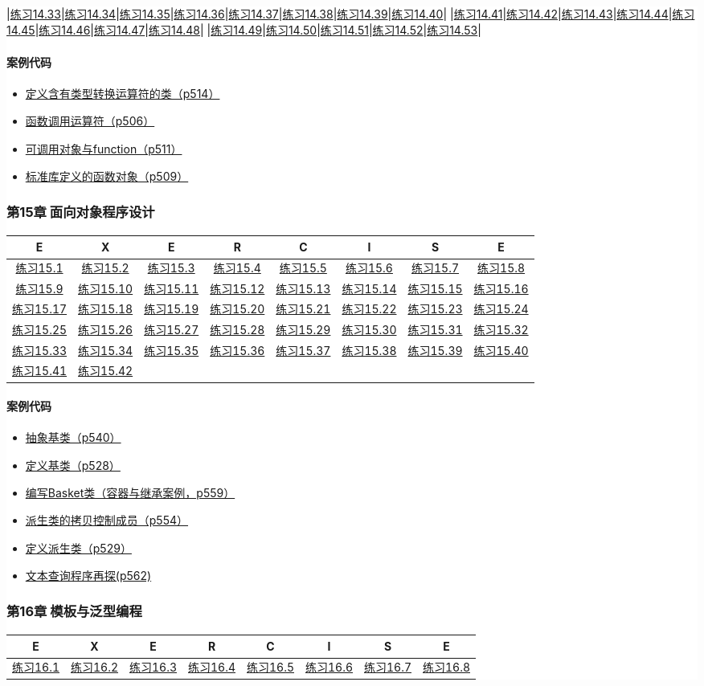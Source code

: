|[练习14.33](ch14_Overloaded_Operations_and_Conversions/exercise_14_33.md)|[练习14.34](ch14_Overloaded_Operations_and_Conversions/exercise_14_34.cpp)|[练习14.35](ch14_Overloaded_Operations_and_Conversions/exercise_14_35.cpp)|[练习14.36](ch14_Overloaded_Operations_and_Conversions/exercise_14_36.cpp)|[练习14.37](ch14_Overloaded_Operations_and_Conversions/exercise_14_37.cpp)|[练习14.38](ch14_Overloaded_Operations_and_Conversions/exercise_14_38.cpp)|[练习14.39](ch14_Overloaded_Operations_and_Conversions/exercise_14_39.cpp)|[练习14.40](ch14_Overloaded_Operations_and_Conversions/exercise_14_40.cpp)|
|[练习14.41](ch14_Overloaded_Operations_and_Conversions/exercise_14_41.md)|[练习14.42](ch14_Overloaded_Operations_and_Conversions/exercise_14_42.cpp)|[练习14.43](ch14_Overloaded_Operations_and_Conversions/exercise_14_43.cpp)|[练习14.44](ch14_Overloaded_Operations_and_Conversions/exercise_14_44.cpp)|[练习14.45](ch14_Overloaded_Operations_and_Conversions/exercise_14_45.md)|[练习14.46](ch14_Overloaded_Operations_and_Conversions/exercise_14_46.md)|[练习14.47](ch14_Overloaded_Operations_and_Conversions/exercise_14_47.md)|[练习14.48](ch14_Overloaded_Operations_and_Conversions/exercise_14_48.md)|
|[练习14.49](ch14_Overloaded_Operations_and_Conversions/exercise_14_49.md)|[练习14.50](ch14_Overloaded_Operations_and_Conversions/exercise_14_50.cpp)|[练习14.51](ch14_Overloaded_Operations_and_Conversions/exercise_14_51.cpp)|[练习14.52](ch14_Overloaded_Operations_and_Conversions/exercise_14_52.md)|[练习14.53](ch14_Overloaded_Operations_and_Conversions/exercise_14_53.cpp)|

#### 案例代码

- [定义含有类型转换运算符的类（p514）](ch14_Overloaded_Operations_and_Conversions/example_conversion_operators.cpp)

- [函数调用运算符（p506）](ch14_Overloaded_Operations_and_Conversions/example_function-call_operator.cpp)

- [可调用对象与function（p511）](ch14_Overloaded_Operations_and_Conversions/example_function.cpp)

- [标准库定义的函数对象（p509）](ch14_Overloaded_Operations_and_Conversions/example_std_funcobj.cpp)

### 第15章 面向对象程序设计

|E|X|E|R|C|I|S|E|
| :-: | :-: | :-: | :-: | :-: | :-: | :-: | :-: |
|[练习15.1](ch15_Object-Oriented_Programming/exercise_15_01.md)|[练习15.2](ch15_Object-Oriented_Programming/exercise_15_02.md)|[练习15.3](ch15_Object-Oriented_Programming/exercise_15_03.md)|[练习15.4](ch15_Object-Oriented_Programming/exercise_15_04.md)|[练习15.5](ch15_Object-Oriented_Programming/exercise_15_05.md)|[练习15.6](ch15_Object-Oriented_Programming/exercise_15_06.cpp)|[练习15.7](ch15_Object-Oriented_Programming/exercise_15_07.cpp)|[练习15.8](ch15_Object-Oriented_Programming/exercise_15_08.md)|
|[练习15.9](ch15_Object-Oriented_Programming/exercise_15_09.md)|[练习15.10](ch15_Object-Oriented_Programming/exercise_15_10.md)|[练习15.11](ch15_Object-Oriented_Programming/exercise_15_11.md)|[练习15.12](ch15_Object-Oriented_Programming/exercise_15_12.md)|[练习15.13](ch15_Object-Oriented_Programming/exercise_15_13.md)|[练习15.14](ch15_Object-Oriented_Programming/exercise_15_14.md)|[练习15.15](ch15_Object-Oriented_Programming/exercise_15_15.md)|[练习15.16](ch15_Object-Oriented_Programming/exercise_15_16.cpp)|
|[练习15.17](ch15_Object-Oriented_Programming/exercise_15_17.md)|[练习15.18](ch15_Object-Oriented_Programming/exercise_15_18.cpp)|[练习15.19](ch15_Object-Oriented_Programming/exercise_15_19.cpp)|[练习15.20](ch15_Object-Oriented_Programming/exercise_15_20.md)|[练习15.21](ch15_Object-Oriented_Programming/exercise_15_21.cpp)|[练习15.22](ch15_Object-Oriented_Programming/exercise_15_22.md)|[练习15.23](ch15_Object-Oriented_Programming/exercise_15_23.cpp)|[练习15.24](ch15_Object-Oriented_Programming/exercise_15_24.md)|
|[练习15.25](ch15_Object-Oriented_Programming/exercise_15_25.md)|[练习15.26](ch15_Object-Oriented_Programming/exercise_15_26.md)|[练习15.27](ch15_Object-Oriented_Programming/exercise_15_27.cpp)|[练习15.28](ch15_Object-Oriented_Programming/exercise_15_28.md)|[练习15.29](ch15_Object-Oriented_Programming/exercise_15_29.md)|[练习15.30](ch15_Object-Oriented_Programming/exercise_15_30.md)|[练习15.31](ch15_Object-Oriented_Programming/exercise_15_31.md)|[练习15.32](ch15_Object-Oriented_Programming/exercise_15_32.md)|
|[练习15.33](ch15_Object-Oriented_Programming/exercise_15_33.md)|[练习15.34](ch15_Object-Oriented_Programming/exercise_15_34.md)|[练习15.35](ch15_Object-Oriented_Programming/exercise_15_35.md)|[练习15.36](ch15_Object-Oriented_Programming/exercise_15_36.md)|[练习15.37](ch15_Object-Oriented_Programming/exercise_15_37.md)|[练习15.38](ch15_Object-Oriented_Programming/exercise_15_38.md)|[练习15.39](ch15_Object-Oriented_Programming/exercise_15_39.md)|[练习15.40](ch15_Object-Oriented_Programming/exercise_15_40.md)|
|[练习15.41](ch15_Object-Oriented_Programming/exercise_15_41.md)|[练习15.42](ch15_Object-Oriented_Programming/exercise_15_42.md)|

#### 案例代码

- [抽象基类（p540）](ch15_Object-Oriented_Programming/example_abstract_base_class.cpp)

- [定义基类（p528）](ch15_Object-Oriented_Programming/example_base_class.cpp)

- [编写Basket类（容器与继承案例，p559）](ch15_Object-Oriented_Programming/example_basket.cpp)

- [派生类的拷贝控制成员（p554）](ch15_Object-Oriented_Programming/example_derived_class_copy_control_members.cpp)

- [定义派生类（p529）](ch15_Object-Oriented_Programming/example_derived_class.cpp)

- [文本查询程序再探(p562)](ch15_Object-Oriented_Programming/example_TextQuery)

### 第16章 模板与泛型编程

|E|X|E|R|C|I|S|E|
| :-: | :-: | :-: | :-: | :-: | :-: | :-: | :-: |
|[练习16.1](ch16_Templates_and_GenericProgramming/exercise_16_01.md)|[练习16.2](ch16_Templates_and_GenericProgramming/exercise_16_02.md)|[练习16.3](ch16_Templates_and_GenericProgramming/exercise_16_03.cpp)|[练习16.4](ch16_Templates_and_GenericProgramming/exercise_16_04.cpp)|[练习16.5](ch16_Templates_and_GenericProgramming/exercise_16_05.cpp)|[练习16.6](ch16_Templates_and_GenericProgramming/exercise_16_06.cpp)|[练习16.7](ch16_Templates_and_GenericProgramming/exercise_16_07.cpp)|[练习16.8](ch16_Templates_and_GenericProgramming/exercise_16_08.md)|